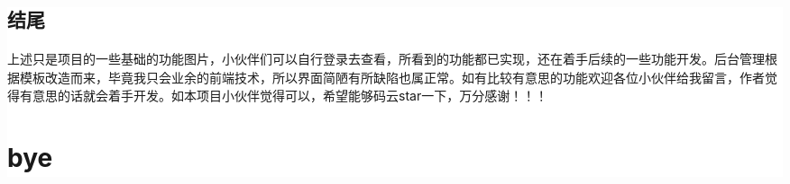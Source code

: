 ## 结尾
上述只是项目的一些基础的功能图片，小伙伴们可以自行登录去查看，所看到的功能都已实现，还在着手后续的一些功能开发。后台管理根据模板改造而来，毕竟我只会业余的前端技术，所以界面简陋有所缺陷也属正常。如有比较有意思的功能欢迎各位小伙伴给我留言，作者觉得有意思的话就会着手开发。如本项目小伙伴觉得可以，希望能够码云star一下，万分感谢！！！

# bye
